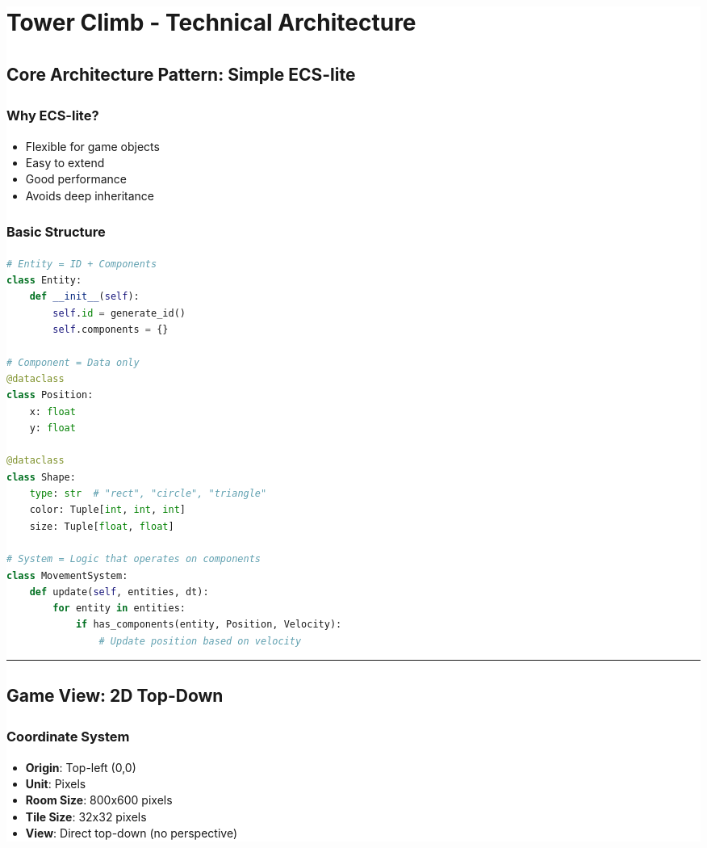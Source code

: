 # Tower Climb - Technical Architecture

## Core Architecture Pattern: Simple ECS-lite

### Why ECS-lite?
- Flexible for game objects
- Easy to extend
- Good performance
- Avoids deep inheritance

### Basic Structure
```python
# Entity = ID + Components
class Entity:
    def __init__(self):
        self.id = generate_id()
        self.components = {}

# Component = Data only
@dataclass
class Position:
    x: float
    y: float

@dataclass  
class Shape:
    type: str  # "rect", "circle", "triangle"
    color: Tuple[int, int, int]
    size: Tuple[float, float]
    
# System = Logic that operates on components
class MovementSystem:
    def update(self, entities, dt):
        for entity in entities:
            if has_components(entity, Position, Velocity):
                # Update position based on velocity
```

---

## Game View: 2D Top-Down

### Coordinate System
- **Origin**: Top-left (0,0)
- **Unit**: Pixels
- **Room Size**: 800x600 pixels
- **Tile Size**: 32x32 pixels
- **View**: Direct top-down (no perspective)
